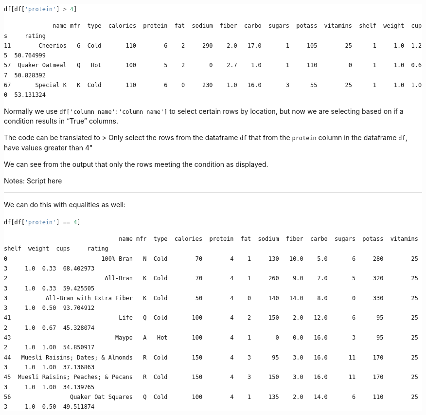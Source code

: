 ``` python
df[df['protein'] > 4]
```

```out
              name mfr  type  calories  protein  fat  sodium  fiber  carbo  sugars  potass  vitamins  shelf  weight  cups     rating
11        Cheerios   G  Cold       110        6    2     290    2.0   17.0       1     105        25      1     1.0  1.25  50.764999
57  Quaker Oatmeal   Q   Hot       100        5    2       0    2.7    1.0       1     110         0      1     1.0  0.67  50.828392
67       Special K   K  Cold       110        6    0     230    1.0   16.0       3      55        25      1     1.0  1.00  53.131324
```

Normally we use `df['column name':'column name']` to select certain rows
by location, but now we are selecting based on if a condition results in
“True” columns.

The code can be translated to \> Only select the rows from the dataframe
`df` that from the `protein` column in the dataframe `df`, have values
greater than 4"

We can see from the output that only the rows meeting the condition as
displayed.

Notes: Script here

<html>

<audio controls >

<source src="/placeholder_audio.mp3" />

</audio>

</html>

---

We can do this with equalities as well:

``` python
df[df['protein'] == 4]
```

```out
                                 name mfr  type  calories  protein  fat  sodium  fiber  carbo  sugars  potass  vitamins  shelf  weight  cups     rating
0                           100% Bran   N  Cold        70        4    1     130   10.0    5.0       6     280        25      3     1.0  0.33  68.402973
2                            All-Bran   K  Cold        70        4    1     260    9.0    7.0       5     320        25      3     1.0  0.33  59.425505
3           All-Bran with Extra Fiber   K  Cold        50        4    0     140   14.0    8.0       0     330        25      3     1.0  0.50  93.704912
41                               Life   Q  Cold       100        4    2     150    2.0   12.0       6      95        25      2     1.0  0.67  45.328074
43                              Maypo   A   Hot       100        4    1       0    0.0   16.0       3      95        25      2     1.0  1.00  54.850917
44   Muesli Raisins; Dates; & Almonds   R  Cold       150        4    3      95    3.0   16.0      11     170        25      3     1.0  1.00  37.136863
45  Muesli Raisins; Peaches; & Pecans   R  Cold       150        4    3     150    3.0   16.0      11     170        25      3     1.0  1.00  34.139765
56                 Quaker Oat Squares   Q  Cold       100        4    1     135    2.0   14.0       6     110        25      3     1.0  0.50  49.511874
```

